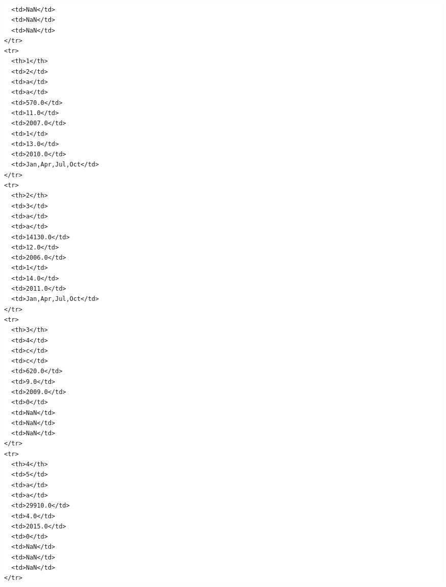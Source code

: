       <td>NaN</td>
      <td>NaN</td>
      <td>NaN</td>
    </tr>
    <tr>
      <th>1</th>
      <td>2</td>
      <td>a</td>
      <td>a</td>
      <td>570.0</td>
      <td>11.0</td>
      <td>2007.0</td>
      <td>1</td>
      <td>13.0</td>
      <td>2010.0</td>
      <td>Jan,Apr,Jul,Oct</td>
    </tr>
    <tr>
      <th>2</th>
      <td>3</td>
      <td>a</td>
      <td>a</td>
      <td>14130.0</td>
      <td>12.0</td>
      <td>2006.0</td>
      <td>1</td>
      <td>14.0</td>
      <td>2011.0</td>
      <td>Jan,Apr,Jul,Oct</td>
    </tr>
    <tr>
      <th>3</th>
      <td>4</td>
      <td>c</td>
      <td>c</td>
      <td>620.0</td>
      <td>9.0</td>
      <td>2009.0</td>
      <td>0</td>
      <td>NaN</td>
      <td>NaN</td>
      <td>NaN</td>
    </tr>
    <tr>
      <th>4</th>
      <td>5</td>
      <td>a</td>
      <td>a</td>
      <td>29910.0</td>
      <td>4.0</td>
      <td>2015.0</td>
      <td>0</td>
      <td>NaN</td>
      <td>NaN</td>
      <td>NaN</td>
    </tr>
  </tbody>
</table>
</div>
